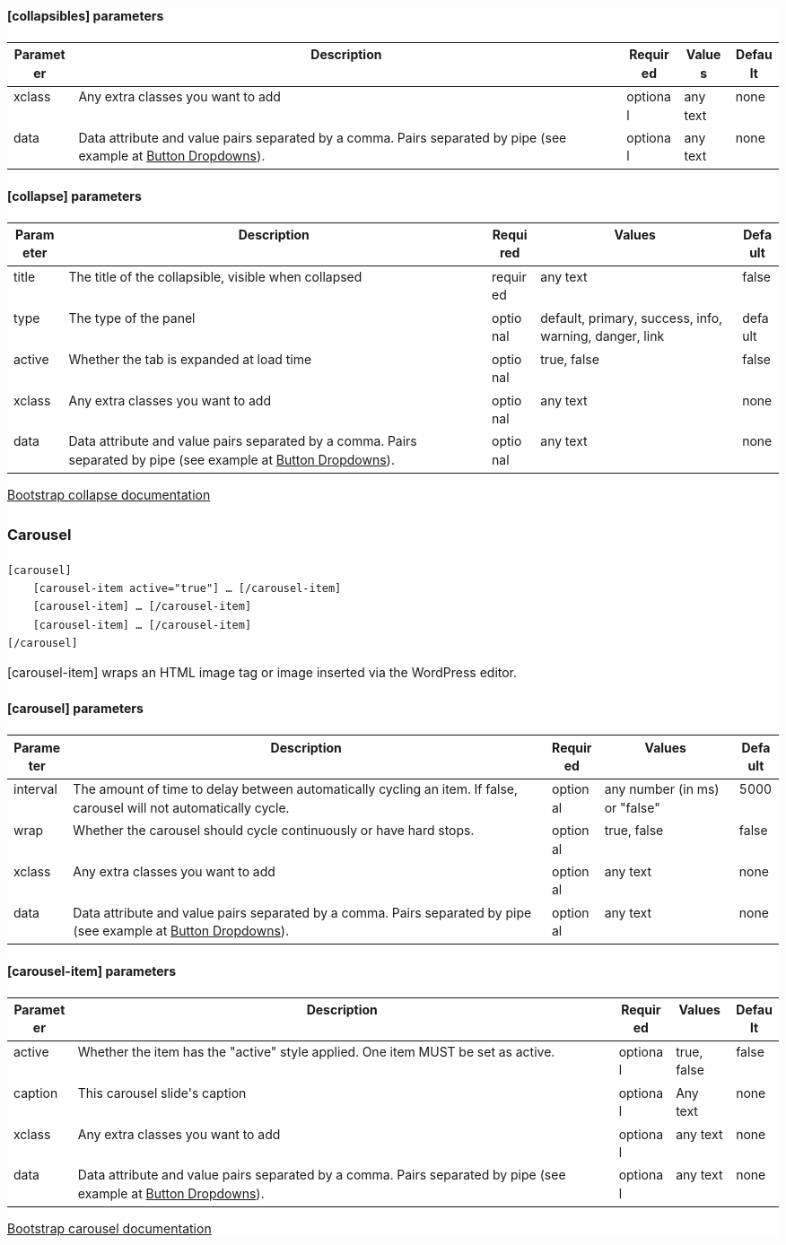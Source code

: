 #### [collapsibles] parameters
Parameter | Description | Required | Values | Default
--- | --- | --- | --- | ---
xclass | Any extra classes you want to add | optional | any text | none
data | Data attribute and value pairs separated by a comma. Pairs separated by pipe (see example at [Button Dropdowns](#button-dropdowns)). | optional | any text | none

#### [collapse] parameters
Parameter | Description | Required | Values | Default
--- | --- | --- | --- | ---
title | The title of the collapsible, visible when collapsed | required | any text | false
type | The type of the panel | optional | default, primary, success, info, warning, danger, link | default
active | Whether the tab is expanded at load time | optional | true, false | false
xclass | Any extra classes you want to add | optional | any text | none
data | Data attribute and value pairs separated by a comma. Pairs separated by pipe (see example at [Button Dropdowns](#button-dropdowns)). | optional | any text | none

[Bootstrap collapse documentation](http://getbootstrap.com/javascript/#collapse)

### Carousel
	[carousel]
        [carousel-item active="true"] … [/carousel-item]
        [carousel-item] … [/carousel-item]
        [carousel-item] … [/carousel-item]
	[/carousel]

[carousel-item] wraps an HTML image tag or image inserted via the WordPress editor.
#### [carousel] parameters
Parameter | Description | Required | Values | Default
--- | --- | --- | --- | ---
interval | The amount of time to delay between automatically cycling an item. If false, carousel will not automatically cycle. | optional | any number (in ms) or "false" | 5000
wrap | Whether the carousel should cycle continuously or have hard stops. | optional | true, false | false
xclass | Any extra classes you want to add | optional | any text | none
data | Data attribute and value pairs separated by a comma. Pairs separated by pipe (see example at [Button Dropdowns](#button-dropdowns)). | optional | any text | none

#### [carousel-item] parameters
Parameter | Description | Required | Values | Default
--- | --- | --- | --- | ---
active | Whether the item has the "active" style applied. One item MUST be set as active. | optional | true, false | false
caption | This carousel slide's caption | optional | Any text | none
xclass | Any extra classes you want to add | optional | any text | none
data | Data attribute and value pairs separated by a comma. Pairs separated by pipe (see example at [Button Dropdowns](#button-dropdowns)). | optional | any text | none

[Bootstrap carousel documentation](http://getbootstrap.com/javascript/#carousel)

